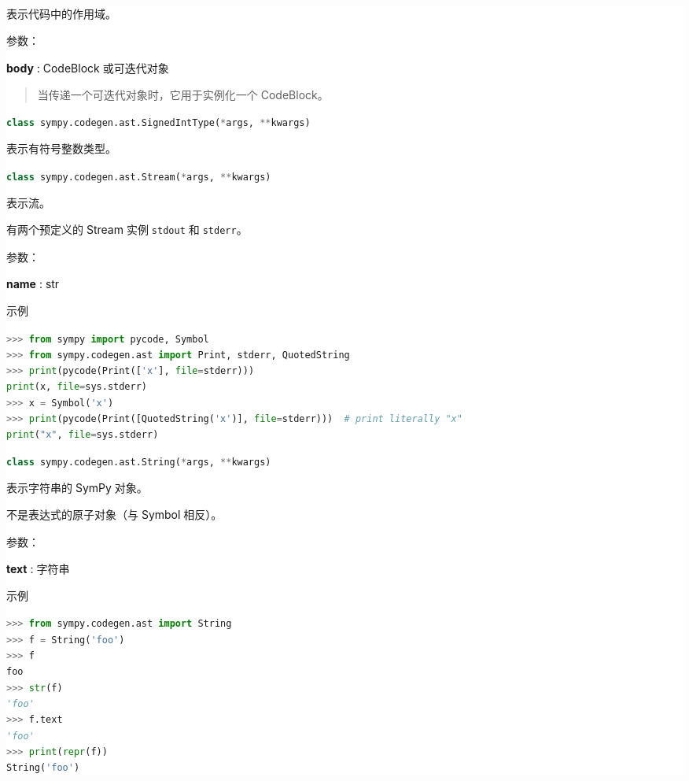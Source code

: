 表示代码中的作用域。

参数：

**body** : CodeBlock 或可迭代对象

> 当传递一个可迭代对象时，它用于实例化一个 CodeBlock。

```py
class sympy.codegen.ast.SignedIntType(*args, **kwargs)
```

表示有符号整数类型。

```py
class sympy.codegen.ast.Stream(*args, **kwargs)
```

表示流。

有两个预定义的 Stream 实例 `stdout` 和 `stderr`。

参数：

**name** : str

示例

```py
>>> from sympy import pycode, Symbol
>>> from sympy.codegen.ast import Print, stderr, QuotedString
>>> print(pycode(Print(['x'], file=stderr)))
print(x, file=sys.stderr)
>>> x = Symbol('x')
>>> print(pycode(Print([QuotedString('x')], file=stderr)))  # print literally "x"
print("x", file=sys.stderr) 
```

```py
class sympy.codegen.ast.String(*args, **kwargs)
```

表示字符串的 SymPy 对象。

不是表达式的原子对象（与 Symbol 相反）。

参数：

**text** : 字符串

示例

```py
>>> from sympy.codegen.ast import String
>>> f = String('foo')
>>> f
foo
>>> str(f)
'foo'
>>> f.text
'foo'
>>> print(repr(f))
String('foo') 
```
